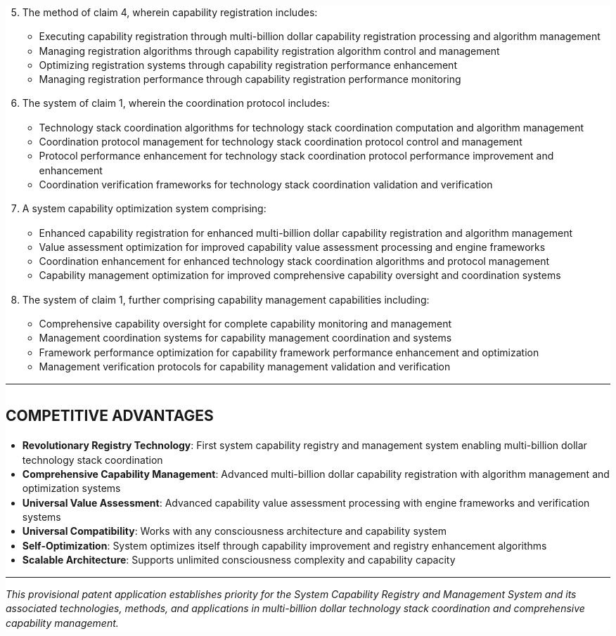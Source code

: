 5. The method of claim 4, wherein capability registration includes:
   - Executing capability registration through multi-billion dollar capability registration processing and algorithm management
   - Managing registration algorithms through capability registration algorithm control and management
   - Optimizing registration systems through capability registration performance enhancement
   - Managing registration performance through capability registration performance monitoring

6. The system of claim 1, wherein the coordination protocol includes:
   - Technology stack coordination algorithms for technology stack coordination computation and algorithm management
   - Coordination protocol management for technology stack coordination protocol control and management
   - Protocol performance enhancement for technology stack coordination protocol performance improvement and enhancement
   - Coordination verification frameworks for technology stack coordination validation and verification

7. A system capability optimization system comprising:
   - Enhanced capability registration for enhanced multi-billion dollar capability registration and algorithm management
   - Value assessment optimization for improved capability value assessment processing and engine frameworks
   - Coordination enhancement for enhanced technology stack coordination algorithms and protocol management
   - Capability management optimization for improved comprehensive capability oversight and coordination systems

8. The system of claim 1, further comprising capability management capabilities including:
   - Comprehensive capability oversight for complete capability monitoring and management
   - Management coordination systems for capability management coordination and systems
   - Framework performance optimization for capability framework performance enhancement and optimization
   - Management verification protocols for capability management validation and verification

---

## COMPETITIVE ADVANTAGES

- **Revolutionary Registry Technology**: First system capability registry and management system enabling multi-billion dollar technology stack coordination
- **Comprehensive Capability Management**: Advanced multi-billion dollar capability registration with algorithm management and optimization systems
- **Universal Value Assessment**: Advanced capability value assessment processing with engine frameworks and verification systems
- **Universal Compatibility**: Works with any consciousness architecture and capability system
- **Self-Optimization**: System optimizes itself through capability improvement and registry enhancement algorithms
- **Scalable Architecture**: Supports unlimited consciousness complexity and capability capacity

---

*This provisional patent application establishes priority for the System Capability Registry and Management System and its associated technologies, methods, and applications in multi-billion dollar technology stack coordination and comprehensive capability management.*
